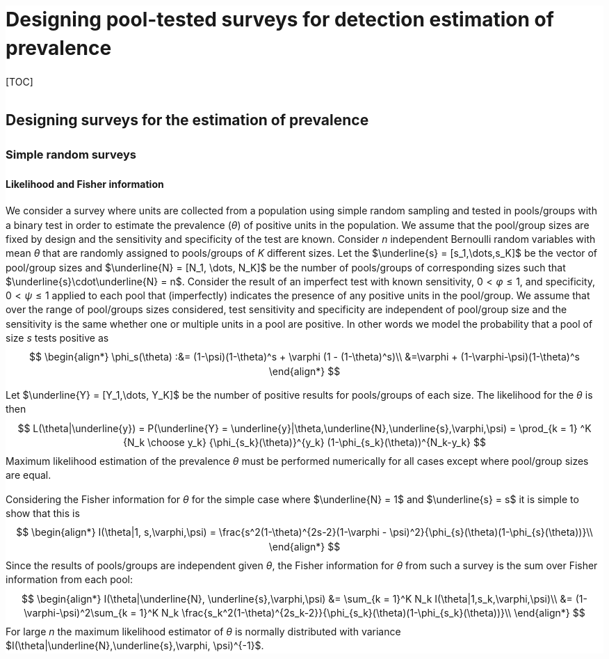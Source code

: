 # Designing pool-tested surveys for detection estimation of prevalence

[TOC]

## Designing surveys for the estimation of prevalence

### Simple random surveys

#### Likelihood and Fisher information

We consider a survey where units are collected from a population using simple random sampling and tested in pools/groups with a binary test in order to estimate the prevalence ($\theta$) of positive units in the population. We assume that the pool/group sizes are fixed by design and the sensitivity and specificity of the test are known. Consider $n$ independent Bernoulli random variables with mean $\theta$ that are randomly assigned to pools/groups of $K$ different sizes. Let the $\underline{s} = [s_1,\dots,s_K]$ be the vector of pool/group sizes and $\underline{N} = [N_1, \dots, N_K]$ be the number of pools/groups of corresponding sizes such that $\underline{s}\cdot\underline{N} = n$. Consider the result of an imperfect test with known sensitivity, $0<\varphi\leq 1$, and specificity, $0<\psi\leq 1$ applied to each pool that (imperfectly) indicates the presence of any positive units in the pool/group. We assume that over the range of pool/groups sizes considered, test sensitivity and specificity are independent of pool/group size and the sensitivity is the same whether one or multiple units in a pool are positive.  In other words we model the probability that a pool of size $s$ tests positive as
$$
\begin{align*}
\phi_s(\theta)
:&= (1-\psi)(1-\theta)^s + \varphi (1 - (1-\theta)^s)\\
&=\varphi + (1-\varphi-\psi)(1-\theta)^s
\end{align*}
$$

Let $\underline{Y} = [Y_1,\dots, Y_K]$ be the number of positive results for pools/groups of each size. The likelihood for the $\theta$ is then
$$
L(\theta|\underline{y}) = P(\underline{Y} = \underline{y}|\theta,\underline{N},\underline{s},\varphi,\psi) = \prod_{k = 1} ^K {N_k \choose y_k} {\phi_{s_k}(\theta)}^{y_k} (1-\phi_{s_k}(\theta))^{N_k-y_k}
$$
Maximum likelihood estimation of the prevalence $\theta$ must be performed numerically for all cases except where pool/group sizes are equal.

Considering the Fisher information for $\theta$ for the simple case where $\underline{N} = 1$ and $\underline{s} = s$ it is simple to show that this is
$$
\begin{align*}
I(\theta|1, s,\varphi,\psi)
= \frac{s^2(1-\theta)^{2s-2}(1-\varphi - \psi)^2}{\phi_{s}(\theta)(1-\phi_{s}(\theta))}\\
\end{align*}
$$
Since the results of pools/groups are independent given $\theta$, the Fisher information for $\theta$ from such a survey is the sum over Fisher information from each pool:
$$
\begin{align*}
I(\theta|\underline{N}, \underline{s},\varphi,\psi)
&= \sum_{k = 1}^K N_k I(\theta|1,s_k,\varphi,\psi)\\
&= (1-\varphi-\psi)^2\sum_{k = 1}^K N_k \frac{s_k^2(1-\theta)^{2s_k-2}}{\phi_{s_k}(\theta)(1-\phi_{s_k}(\theta))}\\
\end{align*}
$$
For large $n$ the maximum likelihood estimator of $\theta$ is normally distributed with variance $I(\theta|\underline{N},\underline{s},\varphi, \psi)^{-1}$.
